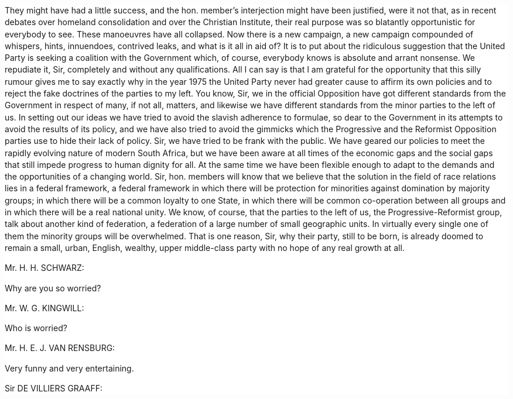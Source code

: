 <p>They might have had a little success, and the hon. member&#x2019;s interjection might have been justified, were it not that, as in recent debates over homeland consolidation and over the Christian Institute, their real purpose was so blatantly opportunistic for everybody to see. These manoeuvres have all collapsed. Now there is a new campaign, a new campaign compounded of whispers, hints, innuendoes, contrived leaks, and what is it all in aid of? It is to put about the ridiculous suggestion that the United Party is seeking a coalition with the Government which, of course, everybody knows is absolute and arrant nonsense. We repudiate it, Sir, completely and without any qualifications. All I can say is that I am grateful for the opportunity that this silly rumour gives me to say exactly why in the year 1975 the United Party never had greater cause to affirm its own policies and to reject the fake doctrines of the parties to my left. You know, Sir, we in the official Opposition have got different standards from the Government in respect of many, if not all, matters, and likewise we have different standards from the minor parties to the left of us. In setting out our ideas we have tried to avoid the slavish adherence to formulae, so dear to the Government in its attempts to avoid the results of its policy, and we have also tried to avoid the gimmicks which the Progressive and the Reformist Opposition parties use to hide their lack of policy. Sir, we have tried to be frank with the public. We have geared our policies to meet the rapidly evolving nature of modern South Africa, but we have been aware at all times of the economic gaps and the social gaps that still impede progress to human dignity for all. At the same time we have been flexible enough to adapt to the demands and the opportunities of a changing world. Sir, hon. <span class="col_8411-8412" refersTo="page_1089"/>members will know that we believe that the solution in the field of race relations lies in a federal framework, a federal framework in which there will be protection for minorities against domination by majority groups; in which there will be a common loyalty to one State, in which there will be common co-operation between all groups and in which there will be a real national unity. We know, of course, that the parties to the left of us, the Progressive-Reformist group, talk about another kind of federation, a federation of a large number of small geographic units. In virtually every single one of them the minority groups will be overwhelmed. That is one reason, Sir, why their party, still to be born, is already doomed to remain a small, urban, English, wealthy, upper middle-class party with no hope of any real growth at all.</p>

</speech>

<speech by="#schwarz">

<from>Mr. <person refersTo="hansard_za">H. H. SCHWARZ</person>:</from>

<p>Why are you so worried?</p>

</speech>

<speech by="#kingwill">

<from>Mr. <person refersTo="hansard_za">W. G. KINGWILL</person>:</from>

<p>Who is worried?</p>

</speech>

<speech by="#van_rensburg">

<from>Mr. <person refersTo="hansard_za">H. E. J. VAN RENSBURG</person>:</from>

<p>Very funny and very entertaining.</p>

</speech>

<speech by="#de_villiers_graaff">

<from>Sir <person refersTo="hansard_za">DE VILLIERS GRAAFF</person>:</from>
